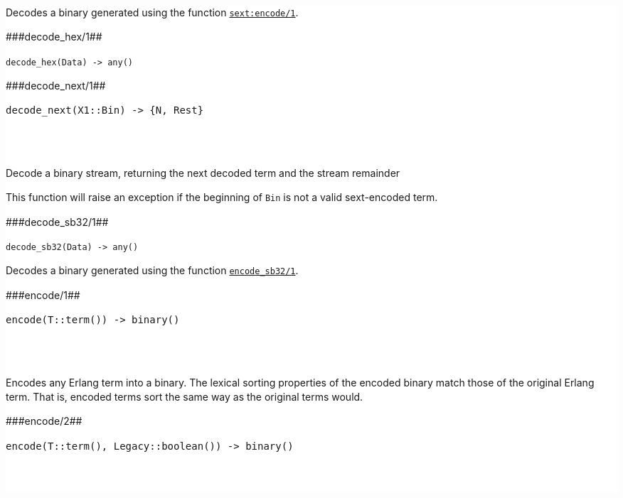 
Decodes a binary generated using the function [`sext:encode/1`](sext.md#encode-1).<a name="decode_hex-1"></a>

###decode_hex/1##




`decode_hex(Data) -> any()`

<a name="decode_next-1"></a>

###decode_next/1##




<pre>decode_next(X1::Bin) -&gt; {N, Rest}</pre>
<br></br>






Decode a binary stream, returning the next decoded term and the stream remainder

This function will raise an exception if the beginning of `Bin` is not a valid
sext-encoded term.<a name="decode_sb32-1"></a>

###decode_sb32/1##




`decode_sb32(Data) -> any()`



Decodes a binary generated using the function [`encode_sb32/1`](#encode_sb32-1).<a name="encode-1"></a>

###encode/1##




<pre>encode(T::term()) -&gt; binary()</pre>
<br></br>




Encodes any Erlang term into a binary.
The lexical sorting properties of the encoded binary match those of the
original Erlang term. That is, encoded terms sort the same way as the
original terms would.<a name="encode-2"></a>

###encode/2##




<pre>encode(T::term(), Legacy::boolean()) -&gt; binary()</pre>
<br></br>





